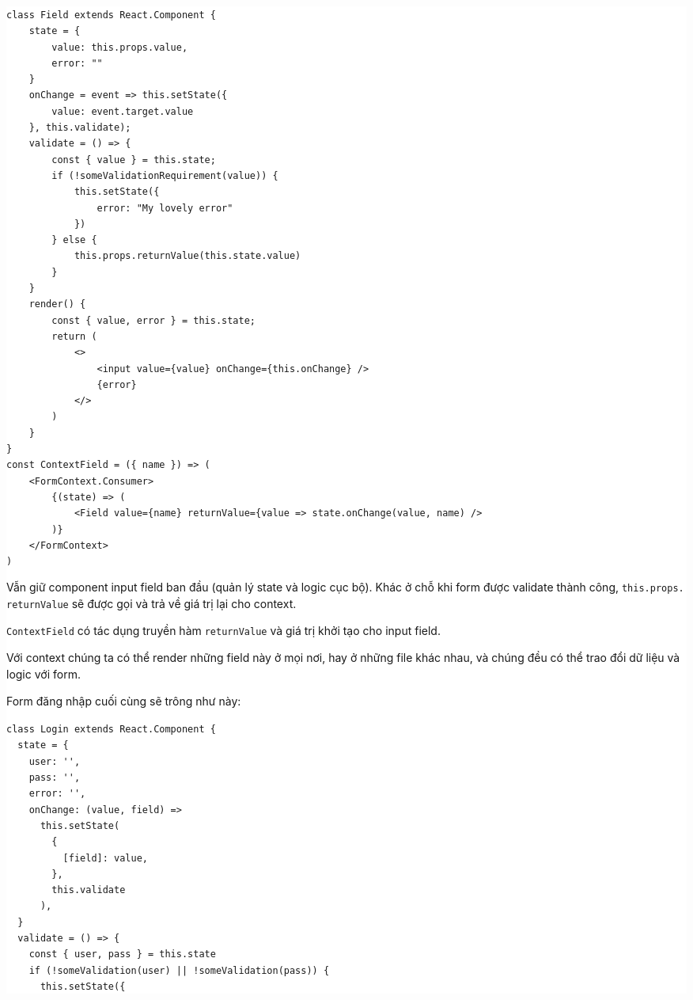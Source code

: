```jsx{30,34}
class Field extends React.Component {
    state = {
        value: this.props.value,
        error: ""
    }
    onChange = event => this.setState({
        value: event.target.value
    }, this.validate);
    validate = () => {
        const { value } = this.state;
        if (!someValidationRequirement(value)) {
            this.setState({
                error: "My lovely error"
            })
        } else {
            this.props.returnValue(this.state.value)
        }
    }
    render() {
        const { value, error } = this.state;
        return (
            <>
                <input value={value} onChange={this.onChange} />
                {error}
            </>
        )
    }
}
const ContextField = ({ name }) => (
    <FormContext.Consumer>
        {(state) => (
            <Field value={name} returnValue={value => state.onChange(value, name) />
        )}
    </FormContext>
)
```

Vẫn giữ component input field ban đầu (quản lý state và logic cục bộ). Khác ở chỗ khi form được validate thành công, `this.props.returnValue` sẽ được gọi và trả về giá trị lại cho context.

`ContextField` có tác dụng truyền hàm `returnValue` và giá trị khởi tạo cho input field.

Với context chúng ta có thể render những field này ở mọi nơi, hay ở những file khác nhau, và chúng đều có thể trao đổi dữ liệu và logic với form.

Form đăng nhập cuối cùng sẽ trông như này:

```jsx{25,29}
class Login extends React.Component {
  state = {
    user: '',
    pass: '',
    error: '',
    onChange: (value, field) =>
      this.setState(
        {
          [field]: value,
        },
        this.validate
      ),
  }
  validate = () => {
    const { user, pass } = this.state
    if (!someValidation(user) || !someValidation(pass)) {
      this.setState({
```